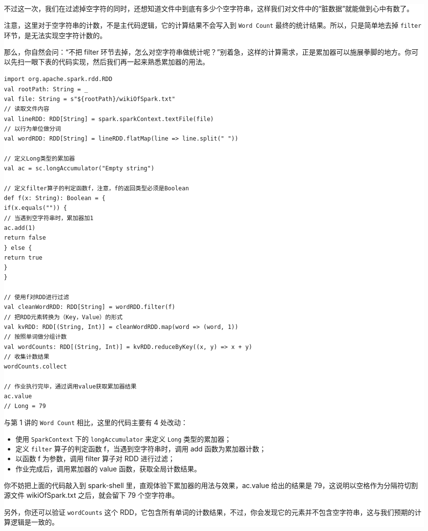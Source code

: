 不过这一次，我们在过滤掉空字符的同时，还想知道文件中到底有多少个空字符串，这样我们对文件中的“脏数据”就能做到心中有数了。

注意，这里对于空字符串的计数，不是主代码逻辑，它的计算结果不会写入到 `Word Count` 最终的统计结果。所以，只是简单地去掉 `filter` 环节，是无法实现空字符计数的。

那么，你自然会问：“不把 filter 环节去掉，怎么对空字符串做统计呢？”别着急，这样的计算需求，正是累加器可以施展拳脚的地方。你可以先扫一眼下表的代码实现，然后我们再一起来熟悉累加器的用法。

```
import org.apache.spark.rdd.RDD
val rootPath: String = _
val file: String = s"${rootPath}/wikiOfSpark.txt"
// 读取文件内容
val lineRDD: RDD[String] = spark.sparkContext.textFile(file)
// 以行为单位做分词
val wordRDD: RDD[String] = lineRDD.flatMap(line => line.split(" "))
 
// 定义Long类型的累加器
val ac = sc.longAccumulator("Empty string")
 
// 定义filter算子的判定函数f，注意，f的返回类型必须是Boolean
def f(x: String): Boolean = {
if(x.equals("")) {
// 当遇到空字符串时，累加器加1
ac.add(1)
return false
} else {
return true
}
}
 
// 使用f对RDD进行过滤
val cleanWordRDD: RDD[String] = wordRDD.filter(f)
// 把RDD元素转换为（Key，Value）的形式
val kvRDD: RDD[(String, Int)] = cleanWordRDD.map(word => (word, 1))
// 按照单词做分组计数
val wordCounts: RDD[(String, Int)] = kvRDD.reduceByKey((x, y) => x + y)
// 收集计数结果
wordCounts.collect
 
// 作业执行完毕，通过调用value获取累加器结果
ac.value
// Long = 79
```

与第 1 讲的 `Word Count` 相比，这里的代码主要有 4 处改动：

- 使用 `SparkContext` 下的 `longAccumulator` 来定义 `Long` 类型的累加器；
- 定义 `filter` 算子的判定函数 f，当遇到空字符串时，调用 add 函数为累加器计数；
- 以函数 f 为参数，调用 filter 算子对 RDD 进行过滤；
- 作业完成后，调用累加器的 value 函数，获取全局计数结果。

你不妨把上面的代码敲入到 spark-shell 里，直观体验下累加器的用法与效果，ac.value 给出的结果是 79，这说明以空格作为分隔符切割源文件 wikiOfSpark.txt 之后，就会留下 79 个空字符串。

另外，你还可以验证 `wordCounts` 这个 RDD，它包含所有单词的计数结果，不过，你会发现它的元素并不包含空字符串，这与我们预期的计算逻辑是一致的。
